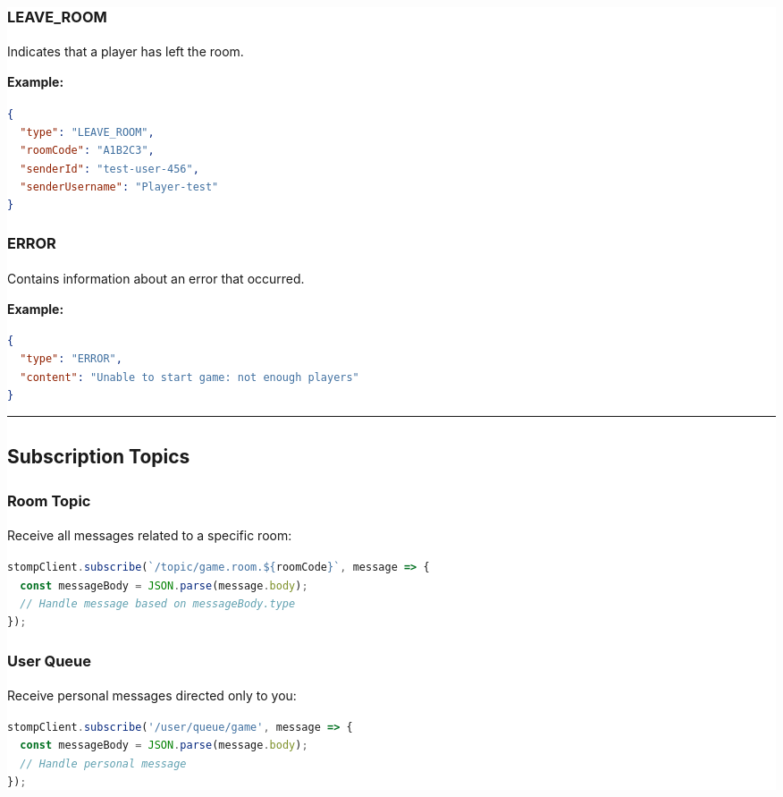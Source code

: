 ### LEAVE_ROOM

Indicates that a player has left the room.

**Example:**
```json
{
  "type": "LEAVE_ROOM",
  "roomCode": "A1B2C3",
  "senderId": "test-user-456",
  "senderUsername": "Player-test"
}
```

### ERROR

Contains information about an error that occurred.

**Example:**
```json
{
  "type": "ERROR",
  "content": "Unable to start game: not enough players"
}
```

---

## Subscription Topics

### Room Topic

Receive all messages related to a specific room:

```javascript
stompClient.subscribe(`/topic/game.room.${roomCode}`, message => {
  const messageBody = JSON.parse(message.body);
  // Handle message based on messageBody.type
});
```

### User Queue

Receive personal messages directed only to you:

```javascript
stompClient.subscribe('/user/queue/game', message => {
  const messageBody = JSON.parse(message.body);
  // Handle personal message
});
``` 